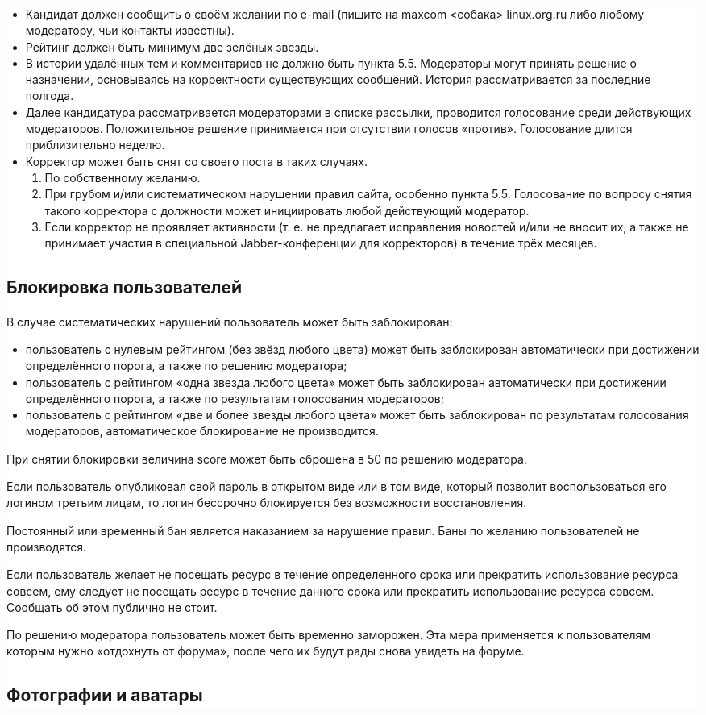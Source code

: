 * Кандидат должен сообщить о своём желании по e-mail (пишите на maxcom <собака> linux.org.ru либо любому модератору,
  чьи контакты известны).
* Рейтинг должен быть минимум две зелёных звезды.
* В истории удалённых тем и комментариев не должно быть пункта 5.5. Модераторы могут принять решение о назначении,
  основываясь на корректности существующих сообщений. История рассматривается за последние полгода.
* Далее кандидатура рассматривается модераторами в списке рассылки, проводится голосование среди действующих
  модераторов. Положительное решение принимается при отсутствии голосов «против». Голосование длится приблизительно
  неделю.
* Корректор может быть снят со своего поста в таких случаях.
    1. По собственному желанию.
    2. При грубом и/или систематическом нарушении правил сайта, особенно пункта 5.5. Голосование по вопросу снятия
       такого корректора с должности может инициировать любой действующий модератор.
    3. Если корректор не проявляет активности (т.&nbsp;e. не предлагает исправления новостей и/или не вносит их, а также не
       принимает участия в специальной Jabber-конференции для корректоров) в течение трёх месяцев.

## Блокировка пользователей

В случае систематических нарушений пользователь может быть заблокирован:

* пользователь с нулевым рейтингом (без звёзд любого цвета) может быть заблокирован автоматически при достижении
  определённого порога, а также по решению модератора;
* пользователь с рейтингом «одна звезда любого цвета» может быть заблокирован автоматически при достижении
  определённого порога, а также по результатам голосования модераторов;
* пользователь с рейтингом «две и более звезды любого цвета» может быть заблокирован по результатам голосования
  модераторов, автоматическое блокирование не производится.

При снятии блокировки величина score может быть сброшена в 50 по решению модератора.

Если пользователь опубликовал свой пароль в открытом виде или в том виде, который позволит воспользоваться его логином
третьим лицам, то логин бессрочно блокируется без возможности восстановления.

Постоянный или временный бан является наказанием за нарушение правил. Баны по желанию пользователей не производятся.

Если пользователь желает не посещать ресурс в течение определенного срока или прекратить использование ресурса совсем,
ему следует не посещать ресурс в течение данного срока или прекратить использование ресурса совсем.
Сообщать об этом публично не стоит.

По решению модератора пользователь может быть временно заморожен. Эта мера применяется к
пользователям которым нужно «отдохнуть от форума», после чего их будут рады снова увидеть на форуме.

## Фотографии и аватары

